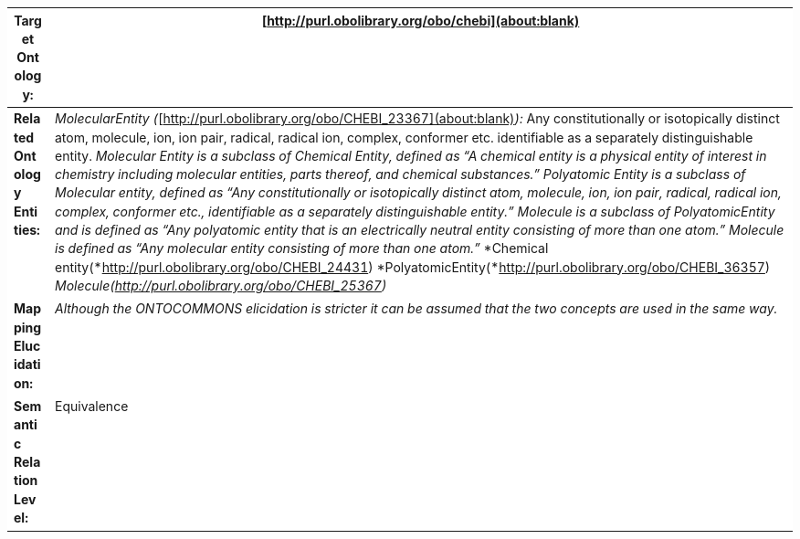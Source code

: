 | **Target Ontology:**           | [http://purl.obolibrary.org/obo/chebi](about:blank)                                                                                                                                                                                                                                                                                                                                                                                                                                                                                                                                                                                                                                                                                                                                                                                                                                                                                                                                                                                                                                                                                                                              |
|--------------------------------|----------------------------------------------------------------------------------------------------------------------------------------------------------------------------------------------------------------------------------------------------------------------------------------------------------------------------------------------------------------------------------------------------------------------------------------------------------------------------------------------------------------------------------------------------------------------------------------------------------------------------------------------------------------------------------------------------------------------------------------------------------------------------------------------------------------------------------------------------------------------------------------------------------------------------------------------------------------------------------------------------------------------------------------------------------------------------------------------------------------------------------------------------------------------------------|
| **Related Ontology Entities:** | *MolecularEntity (*[http://purl.obolibrary.org/obo/CHEBI_23367](about:blank)*):* Any constitutionally or isotopically distinct atom, molecule, ion, ion pair, radical, radical ion, complex, conformer etc. identifiable as a separately distinguishable entity.  *Molecular Entity is a subclass of Chemical Entity, defined as “*A chemical entity is a physical entity of interest in chemistry including molecular entities, parts thereof, and chemical substances.*”* *Polyatomic Entity is a subclass of Molecular entity, defined as “*Any constitutionally or isotopically distinct atom, molecule, ion, ion pair, radical, radical ion, complex, conformer etc., identifiable as a separately distinguishable entity*.”* *Molecule is a subclass of PolyatomicEntity and is defined as “*Any polyatomic entity that is an electrically neutral entity consisting of more than one atom*.”* *Molecule is defined as “*Any molecular entity consisting of more than one atom.*”*  *Chemical entity(*http://purl.obolibrary.org/obo/CHEBI_24431) *PolyatomicEntity(*http://purl.obolibrary.org/obo/CHEBI_36357) *Molecule(*http://purl.obolibrary.org/obo/CHEBI_25367*)*  |
| **Mapping Elucidation:**       | *Although the ONTOCOMMONS elicidation is stricter it can be assumed that the two concepts are used in the same way.*                                                                                                                                                                                                                                                                                                                                                                                                                                                                                                                                                                                                                                                                                                                                                                                                                                                                                                                                                                                                                                                             |
| **Semantic Relation Level:**   | Equivalence                                                                                                                                                                                                                                                                                                                                                                                                                                                                                                                                                                                                                                                                                                                                                                                                                                                                                                                                                                                                                                                                                                                                                                      |